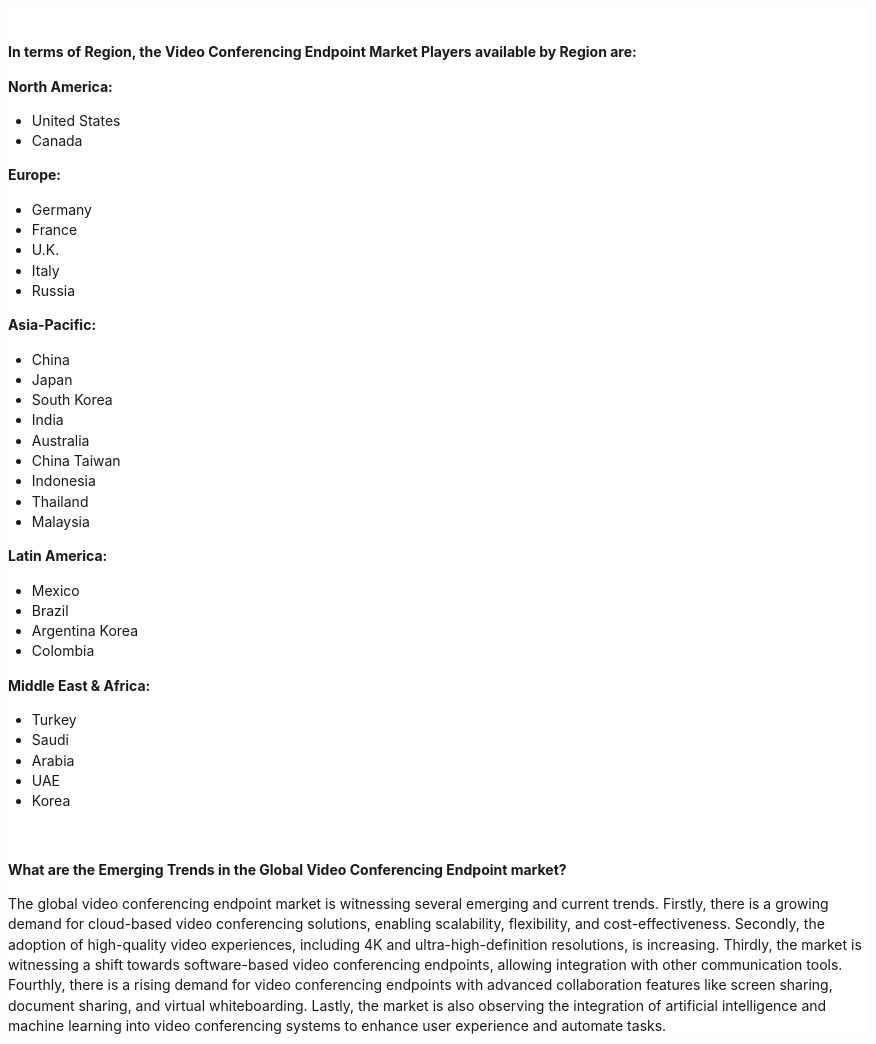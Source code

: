 <p>&nbsp;</p>
<p><strong>In terms of Region, the Video Conferencing Endpoint Market Players available by Region are:</strong></p>
<p>
    <p> <strong> North America: </strong>
        <ul>
            <li>United States</li>
            <li>Canada</li>
        </ul>
        </p> 
    <p> <strong> Europe: </strong>
        <ul>
            <li>Germany</li>
            <li>France</li>
            <li>U.K.</li>
            <li>Italy</li>
            <li>Russia</li>
        </ul>
        </p> 
    <p> <strong> Asia-Pacific: </strong>
        <ul>
            <li>China</li>
            <li>Japan</li>
            <li>South Korea</li>
            <li>India</li>
            <li>Australia</li>
            <li>China Taiwan</li>
            <li>Indonesia</li>
            <li>Thailand</li>
            <li>Malaysia</li>
        </ul>
        </p> 
    <p> <strong> Latin America: </strong>
        <ul>
            <li>Mexico</li>
            <li>Brazil</li>
            <li>Argentina Korea</li>
            <li>Colombia</li>
        </ul>
        </p> 
    <p> <strong> Middle East & Africa: </strong>
        <ul>
            <li>Turkey</li>
            <li>Saudi</li>
            <li>Arabia</li>
            <li>UAE</li>
            <li>Korea</li>
        </ul>
    </p>
    </p>
<p>&nbsp;</p>
<p><strong>What are the Emerging Trends in the Global Video Conferencing Endpoint market?</strong></p>
<p><p>The global video conferencing endpoint market is witnessing several emerging and current trends. Firstly, there is a growing demand for cloud-based video conferencing solutions, enabling scalability, flexibility, and cost-effectiveness. Secondly, the adoption of high-quality video experiences, including 4K and ultra-high-definition resolutions, is increasing. Thirdly, the market is witnessing a shift towards software-based video conferencing endpoints, allowing integration with other communication tools. Fourthly, there is a rising demand for video conferencing endpoints with advanced collaboration features like screen sharing, document sharing, and virtual whiteboarding. Lastly, the market is also observing the integration of artificial intelligence and machine learning into video conferencing systems to enhance user experience and automate tasks.</p></p>